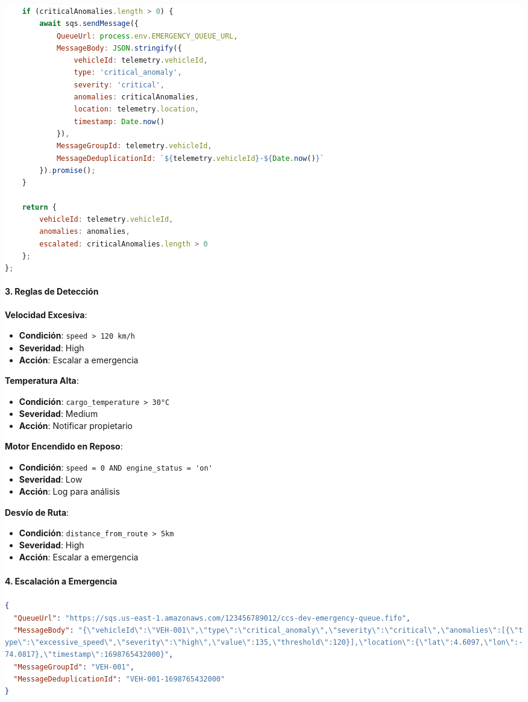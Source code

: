 ```javascript
    if (criticalAnomalies.length > 0) {
        await sqs.sendMessage({
            QueueUrl: process.env.EMERGENCY_QUEUE_URL,
            MessageBody: JSON.stringify({
                vehicleId: telemetry.vehicleId,
                type: 'critical_anomaly',
                severity: 'critical',
                anomalies: criticalAnomalies,
                location: telemetry.location,
                timestamp: Date.now()
            }),
            MessageGroupId: telemetry.vehicleId,
            MessageDeduplicationId: `${telemetry.vehicleId}-${Date.now()}`
        }).promise();
    }
    
    return {
        vehicleId: telemetry.vehicleId,
        anomalies: anomalies,
        escalated: criticalAnomalies.length > 0
    };
};
```

#### **3. Reglas de Detección**

**Velocidad Excesiva**:
- **Condición**: `speed > 120 km/h`
- **Severidad**: High
- **Acción**: Escalar a emergencia

**Temperatura Alta**:
- **Condición**: `cargo_temperature > 30°C`
- **Severidad**: Medium
- **Acción**: Notificar propietario

**Motor Encendido en Reposo**:
- **Condición**: `speed = 0 AND engine_status = 'on'`
- **Severidad**: Low
- **Acción**: Log para análisis

**Desvío de Ruta**:
- **Condición**: `distance_from_route > 5km`
- **Severidad**: High
- **Acción**: Escalar a emergencia

#### **4. Escalación a Emergencia**
```json
{
  "QueueUrl": "https://sqs.us-east-1.amazonaws.com/123456789012/ccs-dev-emergency-queue.fifo",
  "MessageBody": "{\"vehicleId\":\"VEH-001\",\"type\":\"critical_anomaly\",\"severity\":\"critical\",\"anomalies\":[{\"type\":\"excessive_speed\",\"severity\":\"high\",\"value\":135,\"threshold\":120}],\"location\":{\"lat\":4.6097,\"lon\":-74.0817},\"timestamp\":1698765432000}",
  "MessageGroupId": "VEH-001",
  "MessageDeduplicationId": "VEH-001-1698765432000"
}
```
